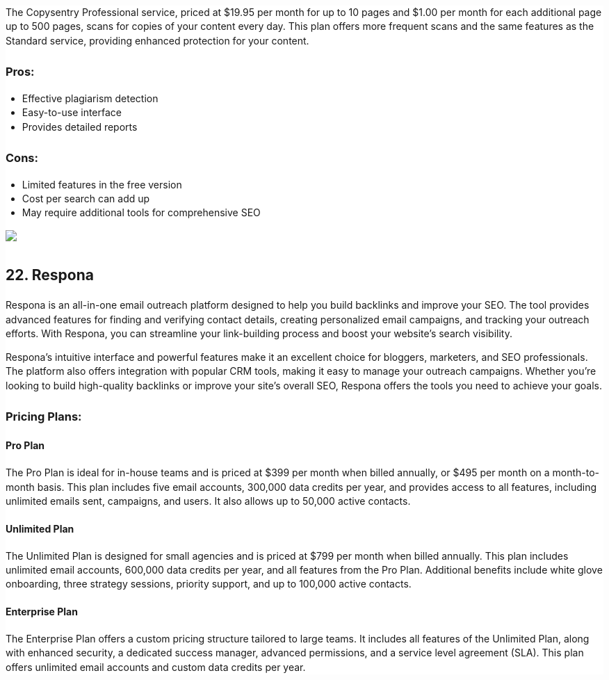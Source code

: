 The Copysentry Professional service, priced at $19.95 per month for up to 10 pages and $1.00 per month for each additional page up to 500 pages, scans for copies of your content every day. This plan offers more frequent scans and the same features as the Standard service, providing enhanced protection for your content.

### Pros:

* Effective plagiarism detection
* Easy-to-use interface
* Provides detailed reports

### Cons:

* Limited features in the free version
* Cost per search can add up
* May require additional tools for comprehensive SEO

![](https://www.link-assistant.com/articles/wp-content/uploads/2024/07/Respona.jpg)

## 22\. Respona

Respona is an all-in-one email outreach platform designed to help you build backlinks and improve your SEO. The tool provides advanced features for finding and verifying contact details, creating personalized email campaigns, and tracking your outreach efforts. With Respona, you can streamline your link-building process and boost your website’s search visibility.

Respona’s intuitive interface and powerful features make it an excellent choice for bloggers, marketers, and SEO professionals. The platform also offers integration with popular CRM tools, making it easy to manage your outreach campaigns. Whether you’re looking to build high-quality backlinks or improve your site’s overall SEO, Respona offers the tools you need to achieve your goals.

### Pricing Plans:

#### Pro Plan

The Pro Plan is ideal for in-house teams and is priced at $399 per month when billed annually, or $495 per month on a month-to-month basis. This plan includes five email accounts, 300,000 data credits per year, and provides access to all features, including unlimited emails sent, campaigns, and users. It also allows up to 50,000 active contacts.

#### Unlimited Plan

The Unlimited Plan is designed for small agencies and is priced at $799 per month when billed annually. This plan includes unlimited email accounts, 600,000 data credits per year, and all features from the Pro Plan. Additional benefits include white glove onboarding, three strategy sessions, priority support, and up to 100,000 active contacts.

#### Enterprise Plan

The Enterprise Plan offers a custom pricing structure tailored to large teams. It includes all features of the Unlimited Plan, along with enhanced security, a dedicated success manager, advanced permissions, and a service level agreement (SLA). This plan offers unlimited email accounts and custom data credits per year.
